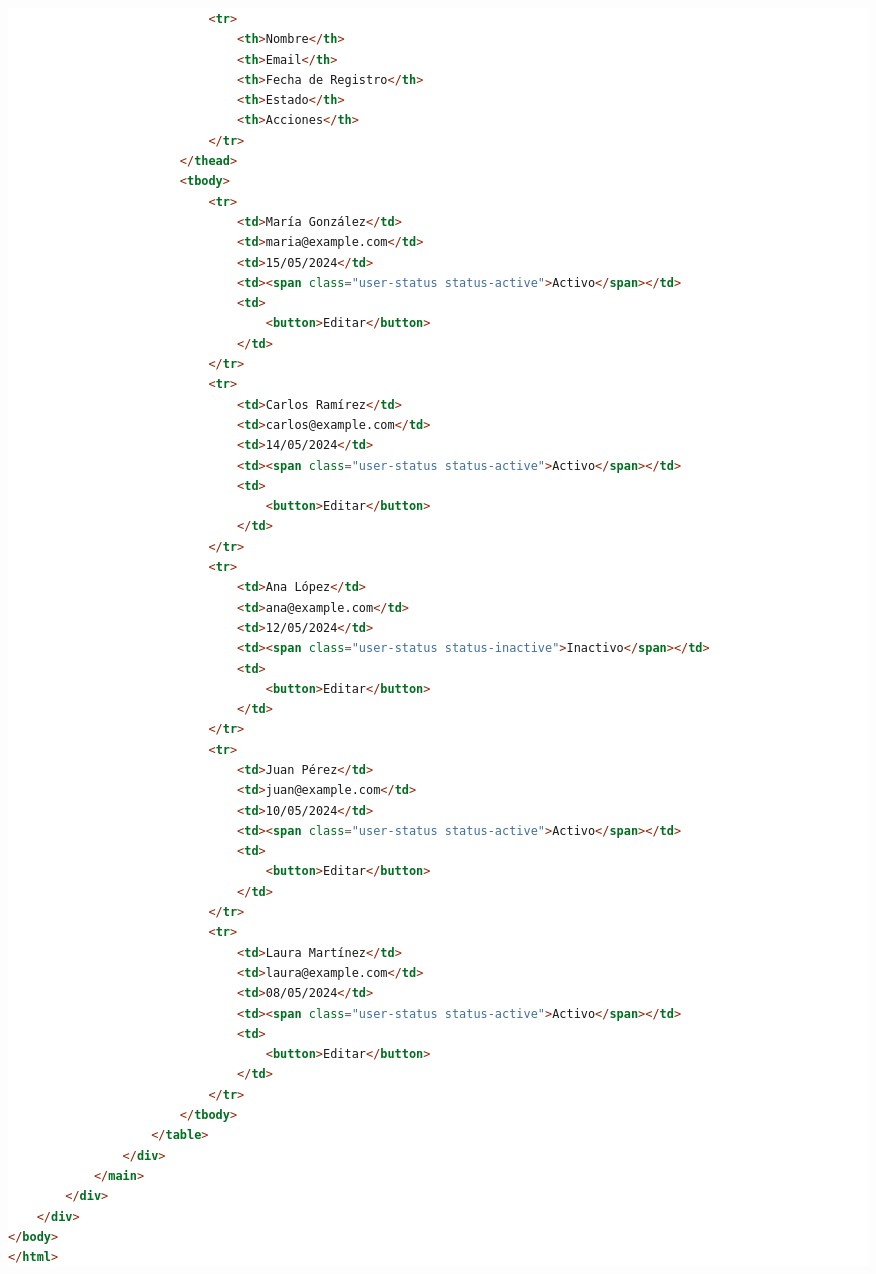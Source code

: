 ```html
                            <tr>
                                <th>Nombre</th>
                                <th>Email</th>
                                <th>Fecha de Registro</th>
                                <th>Estado</th>
                                <th>Acciones</th>
                            </tr>
                        </thead>
                        <tbody>
                            <tr>
                                <td>María González</td>
                                <td>maria@example.com</td>
                                <td>15/05/2024</td>
                                <td><span class="user-status status-active">Activo</span></td>
                                <td>
                                    <button>Editar</button>
                                </td>
                            </tr>
                            <tr>
                                <td>Carlos Ramírez</td>
                                <td>carlos@example.com</td>
                                <td>14/05/2024</td>
                                <td><span class="user-status status-active">Activo</span></td>
                                <td>
                                    <button>Editar</button>
                                </td>
                            </tr>
                            <tr>
                                <td>Ana López</td>
                                <td>ana@example.com</td>
                                <td>12/05/2024</td>
                                <td><span class="user-status status-inactive">Inactivo</span></td>
                                <td>
                                    <button>Editar</button>
                                </td>
                            </tr>
                            <tr>
                                <td>Juan Pérez</td>
                                <td>juan@example.com</td>
                                <td>10/05/2024</td>
                                <td><span class="user-status status-active">Activo</span></td>
                                <td>
                                    <button>Editar</button>
                                </td>
                            </tr>
                            <tr>
                                <td>Laura Martínez</td>
                                <td>laura@example.com</td>
                                <td>08/05/2024</td>
                                <td><span class="user-status status-active">Activo</span></td>
                                <td>
                                    <button>Editar</button>
                                </td>
                            </tr>
                        </tbody>
                    </table>
                </div>
            </main>
        </div>
    </div>
</body>
</html>
```